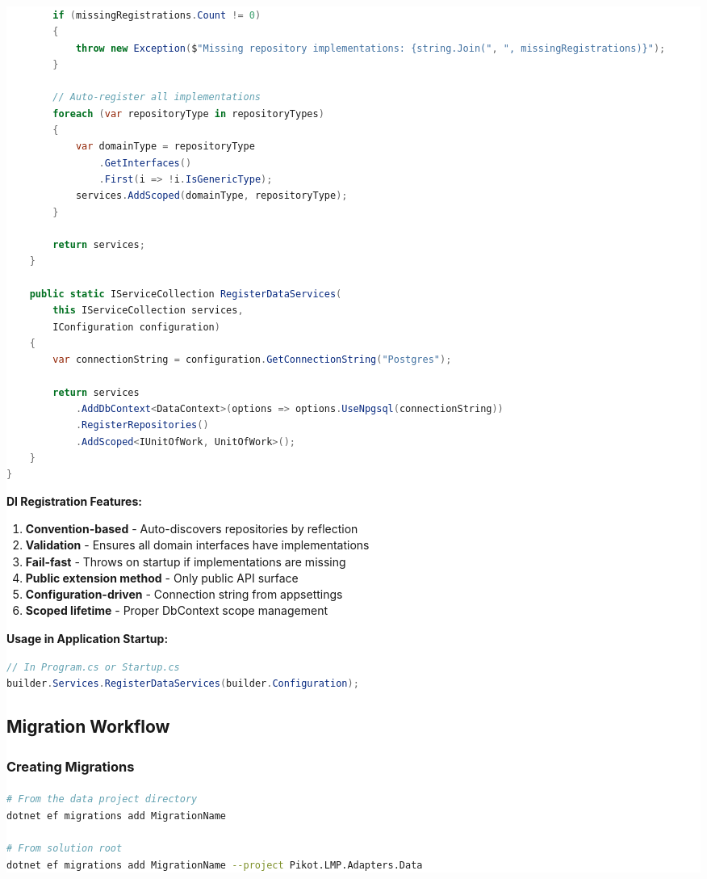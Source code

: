 ```csharp
        if (missingRegistrations.Count != 0)
        {
            throw new Exception($"Missing repository implementations: {string.Join(", ", missingRegistrations)}");
        }

        // Auto-register all implementations
        foreach (var repositoryType in repositoryTypes)
        {
            var domainType = repositoryType
                .GetInterfaces()
                .First(i => !i.IsGenericType);
            services.AddScoped(domainType, repositoryType);
        }

        return services;
    }

    public static IServiceCollection RegisterDataServices(
        this IServiceCollection services,
        IConfiguration configuration)
    {
        var connectionString = configuration.GetConnectionString("Postgres");

        return services
            .AddDbContext<DataContext>(options => options.UseNpgsql(connectionString))
            .RegisterRepositories()
            .AddScoped<IUnitOfWork, UnitOfWork>();
    }
}
```

**DI Registration Features:**
1. **Convention-based** - Auto-discovers repositories by reflection
2. **Validation** - Ensures all domain interfaces have implementations
3. **Fail-fast** - Throws on startup if implementations are missing
4. **Public extension method** - Only public API surface
5. **Configuration-driven** - Connection string from appsettings
6. **Scoped lifetime** - Proper DbContext scope management

**Usage in Application Startup:**

```csharp
// In Program.cs or Startup.cs
builder.Services.RegisterDataServices(builder.Configuration);
```

## Migration Workflow

### Creating Migrations

```bash
# From the data project directory
dotnet ef migrations add MigrationName

# From solution root
dotnet ef migrations add MigrationName --project Pikot.LMP.Adapters.Data
```
